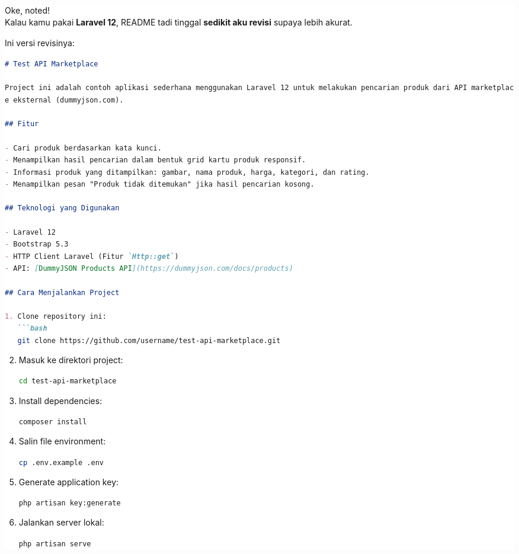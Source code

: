 Oke, noted!  
Kalau kamu pakai **Laravel 12**, README tadi tinggal **sedikit aku revisi** supaya lebih akurat.

Ini versi revisinya:

```markdown
# Test API Marketplace

Project ini adalah contoh aplikasi sederhana menggunakan Laravel 12 untuk melakukan pencarian produk dari API marketplace eksternal (dummyjson.com).

## Fitur

- Cari produk berdasarkan kata kunci.
- Menampilkan hasil pencarian dalam bentuk grid kartu produk responsif.
- Informasi produk yang ditampilkan: gambar, nama produk, harga, kategori, dan rating.
- Menampilkan pesan "Produk tidak ditemukan" jika hasil pencarian kosong.

## Teknologi yang Digunakan

- Laravel 12
- Bootstrap 5.3
- HTTP Client Laravel (Fitur `Http::get`)
- API: [DummyJSON Products API](https://dummyjson.com/docs/products)

## Cara Menjalankan Project

1. Clone repository ini:
   ```bash
   git clone https://github.com/username/test-api-marketplace.git
   ```

2. Masuk ke direktori project:
   ```bash
   cd test-api-marketplace
   ```

3. Install dependencies:
   ```bash
   composer install
   ```

4. Salin file environment:
   ```bash
   cp .env.example .env
   ```

5. Generate application key:
   ```bash
   php artisan key:generate
   ```

6. Jalankan server lokal:
   ```bash
   php artisan serve
   ```

